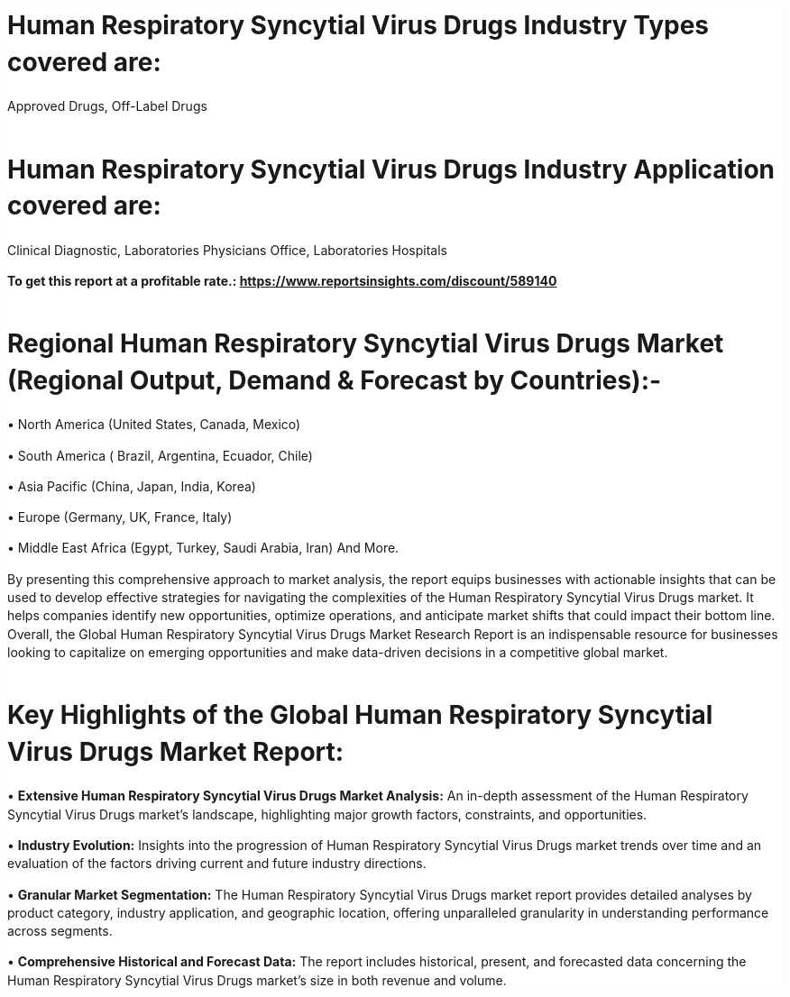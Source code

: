 # <strong>Human Respiratory Syncytial Virus Drugs Industry Types covered are:</strong>

Approved Drugs, Off-Label Drugs

# <strong>Human Respiratory Syncytial Virus Drugs Industry Application covered are:</strong>

Clinical Diagnostic, Laboratories Physicians Office, Laboratories Hospitals

<strong>To get this report at a profitable rate.: <a href=https://www.reportsinsights.com/discount/589140>https://www.reportsinsights.com/discount/589140</a></strong></font>

# <strong>Regional Human Respiratory Syncytial Virus Drugs Market (Regional Output, Demand &amp; Forecast by Countries):-</strong>

• North America (United States, Canada, Mexico)

• South America ( Brazil, Argentina, Ecuador, Chile)

• Asia Pacific (China, Japan, India, Korea)

• Europe (Germany, UK, France, Italy)

• Middle East Africa (Egypt, Turkey, Saudi Arabia, Iran) And More.

By presenting this comprehensive approach to market analysis, the report equips businesses with actionable insights that can be used to develop effective strategies for navigating the complexities of the Human Respiratory Syncytial Virus Drugs market. It helps companies identify new opportunities, optimize operations, and anticipate market shifts that could impact their bottom line. Overall, the Global Human Respiratory Syncytial Virus Drugs Market Research Report is an indispensable resource for businesses looking to capitalize on emerging opportunities and make data-driven decisions in a competitive global market.

# <strong>Key Highlights of the Global Human Respiratory Syncytial Virus Drugs Market Report:</strong>

• <strong>Extensive Human Respiratory Syncytial Virus Drugs Market Analysis:</strong> An in-depth assessment of the Human Respiratory Syncytial Virus Drugs market’s landscape, highlighting major growth factors, constraints, and opportunities.

• <strong>Industry Evolution:</strong> Insights into the progression of Human Respiratory Syncytial Virus Drugs market trends over time and an evaluation of the factors driving current and future industry directions.

• <strong>Granular Market Segmentation:</strong> The Human Respiratory Syncytial Virus Drugs market report provides detailed analyses by product category, industry application, and geographic location, offering unparalleled granularity in understanding performance across segments.

• <strong>Comprehensive Historical and Forecast Data:</strong> The report includes historical, present, and forecasted data concerning the Human Respiratory Syncytial Virus Drugs market’s size in both revenue and volume.
